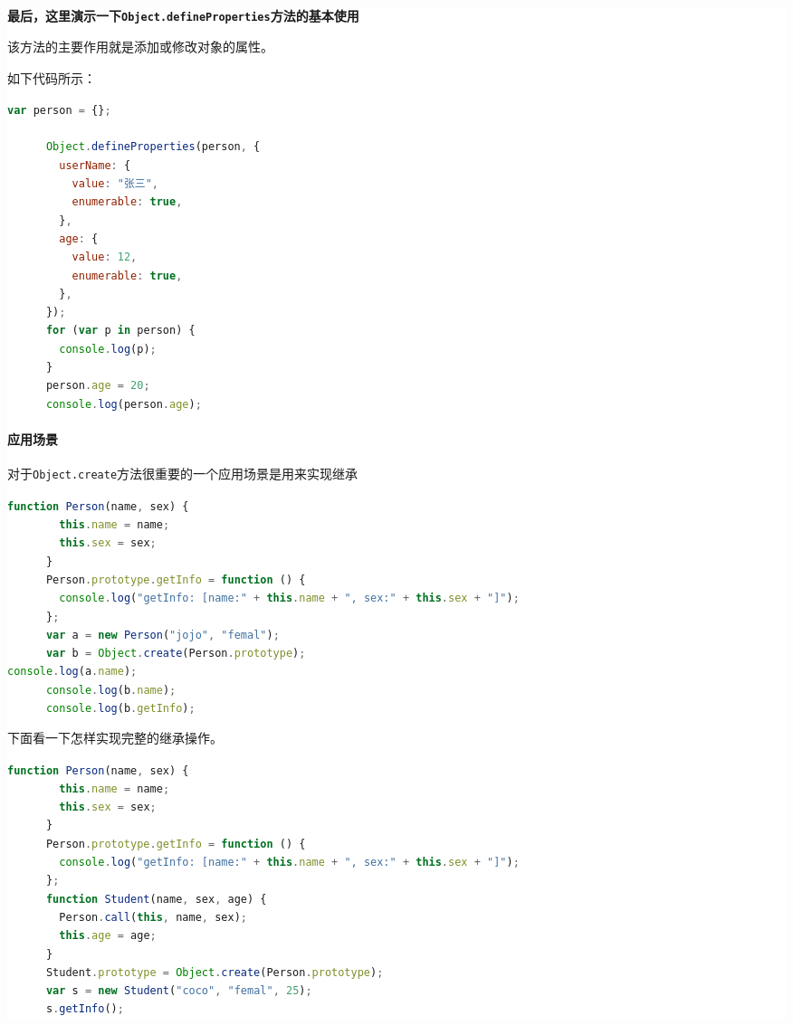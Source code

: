 

**最后，这里演示一下`Object.defineProperties`方法的基本使用**

该方法的主要作用就是添加或修改对象的属性。

如下代码所示：

```js
var person = {};
     
      Object.defineProperties(person, {
        userName: {
          value: "张三",
          enumerable: true,
        },
        age: {
          value: 12,
          enumerable: true,
        },
      });
      for (var p in person) {
        console.log(p); 
      }
      person.age = 20;
      console.log(person.age); 
```



#### 应用场景

对于`Object.create`方法很重要的一个应用场景是用来实现继承



```js
function Person(name, sex) {
        this.name = name;
        this.sex = sex;
      }
      Person.prototype.getInfo = function () {
        console.log("getInfo: [name:" + this.name + ", sex:" + this.sex + "]");
      };
      var a = new Person("jojo", "femal");
      var b = Object.create(Person.prototype);
console.log(a.name); 
      console.log(b.name); 
      console.log(b.getInfo); 
```



下面看一下怎样实现完整的继承操作。

```js
function Person(name, sex) {
        this.name = name;
        this.sex = sex;
      }
      Person.prototype.getInfo = function () {
        console.log("getInfo: [name:" + this.name + ", sex:" + this.sex + "]");
      };
      function Student(name, sex, age) {
        Person.call(this, name, sex); 
        this.age = age;
      }
      Student.prototype = Object.create(Person.prototype); 
      var s = new Student("coco", "femal", 25);
      s.getInfo();
```
